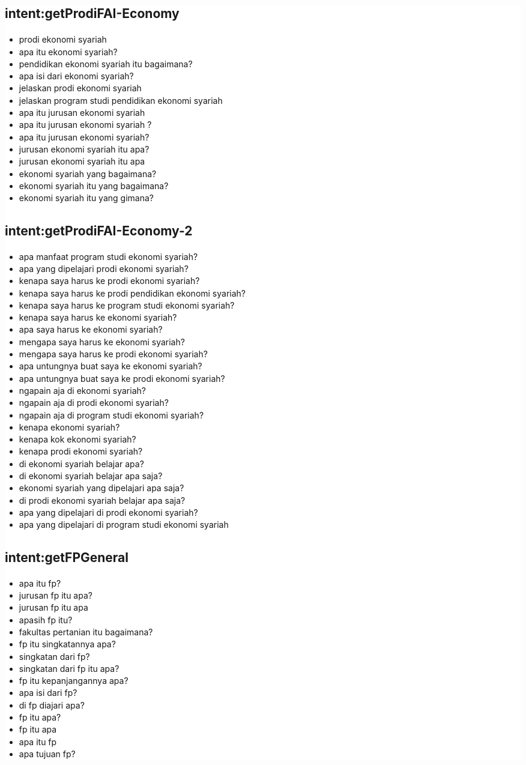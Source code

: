 ## intent:getProdiFAI-Economy
- prodi ekonomi syariah
- apa itu ekonomi syariah?
- pendidikan ekonomi syariah itu bagaimana?
- apa isi dari ekonomi syariah?
- jelaskan prodi ekonomi syariah
- jelaskan program studi pendidikan ekonomi syariah
- apa itu jurusan ekonomi syariah
- apa itu jurusan ekonomi syariah ?
- apa itu jurusan ekonomi syariah?
- jurusan ekonomi syariah itu apa?
- jurusan ekonomi syariah itu apa
- ekonomi syariah yang bagaimana?
- ekonomi syariah itu yang bagaimana?
- ekonomi syariah itu yang gimana?

## intent:getProdiFAI-Economy-2
- apa manfaat program studi ekonomi syariah?
- apa yang dipelajari prodi ekonomi syariah?
- kenapa saya harus ke prodi ekonomi syariah?
- kenapa saya harus ke prodi pendidikan ekonomi syariah?
- kenapa saya harus ke program studi ekonomi syariah?
- kenapa saya harus ke ekonomi syariah?
- apa saya harus ke ekonomi syariah?
- mengapa saya harus ke ekonomi syariah?
- mengapa saya harus ke prodi ekonomi syariah?
- apa untungnya buat saya ke ekonomi syariah?
- apa untungnya buat saya ke prodi ekonomi syariah?
- ngapain aja di ekonomi syariah?
- ngapain aja di prodi ekonomi syariah?
- ngapain aja di program studi ekonomi syariah?
- kenapa ekonomi syariah?
- kenapa kok ekonomi syariah?
- kenapa prodi ekonomi syariah?
- di ekonomi syariah belajar apa?
- di ekonomi syariah belajar apa saja?
- ekonomi syariah yang dipelajari apa saja?
- di prodi ekonomi syariah belajar apa saja?
- apa yang dipelajari di prodi ekonomi syariah?
- apa yang dipelajari di program studi ekonomi syariah

## intent:getFPGeneral
- apa itu fp?
- jurusan fp itu apa?
- jurusan fp itu apa
- apasih fp itu?
- fakultas pertanian itu bagaimana?
- fp itu singkatannya apa?
- singkatan dari fp?
- singkatan dari fp itu apa?
- fp itu kepanjangannya apa?
- apa isi dari fp?
- di fp diajari apa?
- fp itu apa?
- fp itu apa
- apa itu fp
- apa tujuan fp?
